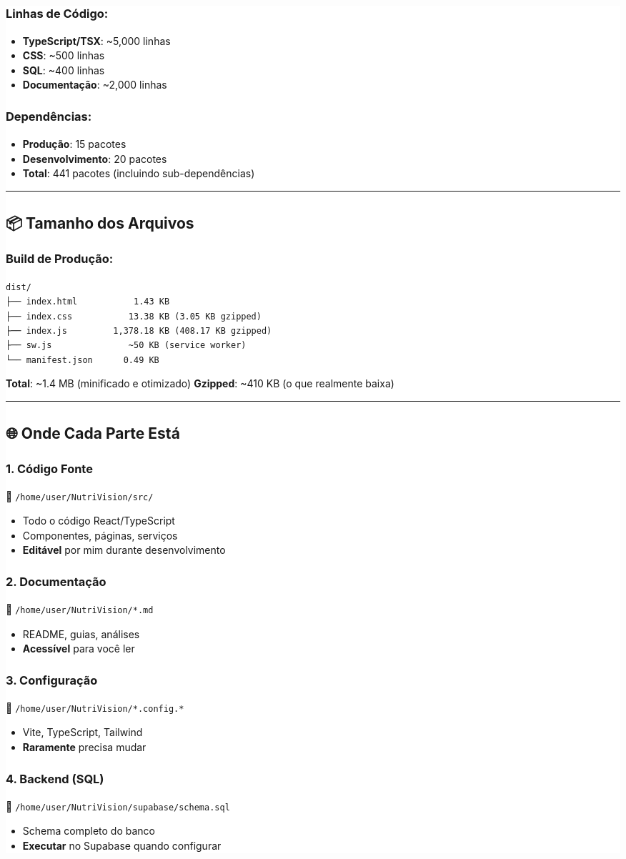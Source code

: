 ### **Linhas de Código:**
- **TypeScript/TSX**: ~5,000 linhas
- **CSS**: ~500 linhas
- **SQL**: ~400 linhas
- **Documentação**: ~2,000 linhas

### **Dependências:**
- **Produção**: 15 pacotes
- **Desenvolvimento**: 20 pacotes
- **Total**: 441 pacotes (incluindo sub-dependências)

---

## 📦 Tamanho dos Arquivos

### **Build de Produção:**
```
dist/
├── index.html           1.43 KB
├── index.css           13.38 KB (3.05 KB gzipped)
├── index.js         1,378.18 KB (408.17 KB gzipped)
├── sw.js               ~50 KB (service worker)
└── manifest.json      0.49 KB
```

**Total**: ~1.4 MB (minificado e otimizado)
**Gzipped**: ~410 KB (o que realmente baixa)

---

## 🌐 Onde Cada Parte Está

### **1. Código Fonte**
📍 `/home/user/NutriVision/src/`
- Todo o código React/TypeScript
- Componentes, páginas, serviços
- **Editável** por mim durante desenvolvimento

### **2. Documentação**
📍 `/home/user/NutriVision/*.md`
- README, guias, análises
- **Acessível** para você ler

### **3. Configuração**
📍 `/home/user/NutriVision/*.config.*`
- Vite, TypeScript, Tailwind
- **Raramente** precisa mudar

### **4. Backend (SQL)**
📍 `/home/user/NutriVision/supabase/schema.sql`
- Schema completo do banco
- **Executar** no Supabase quando configurar
